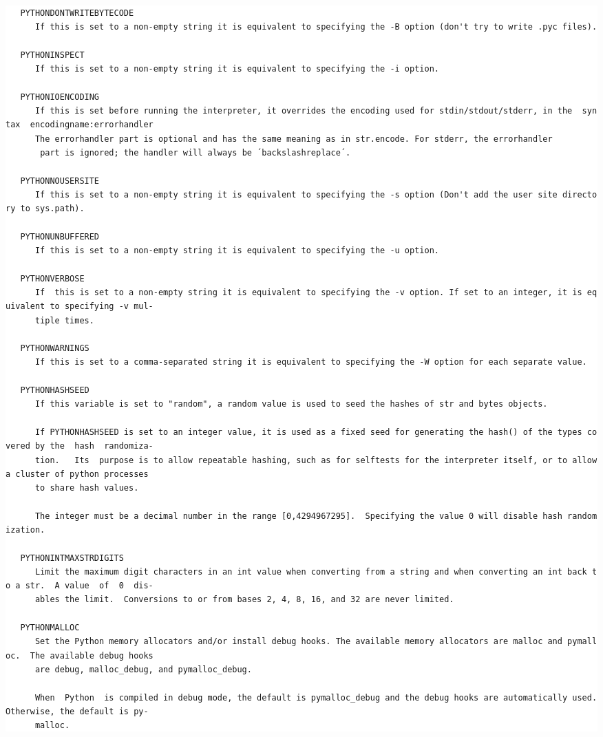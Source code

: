        PYTHONDONTWRITEBYTECODE
	      If this is set to a non-empty string it is equivalent to specifying the -B option (don't try to write .pyc files).

       PYTHONINSPECT
	      If this is set to a non-empty string it is equivalent to specifying the -i option.

       PYTHONIOENCODING
	      If this is set before running the interpreter, it overrides the encoding used for stdin/stdout/stderr, in the  syntax  encodingname:errorhandler
	      The errorhandler part is optional and has the same meaning as in str.encode. For stderr, the errorhandler
	       part is ignored; the handler will always be ´backslashreplace´.

       PYTHONNOUSERSITE
	      If this is set to a non-empty string it is equivalent to specifying the -s option (Don't add the user site directory to sys.path).

       PYTHONUNBUFFERED
	      If this is set to a non-empty string it is equivalent to specifying the -u option.

       PYTHONVERBOSE
	      If  this is set to a non-empty string it is equivalent to specifying the -v option. If set to an integer, it is equivalent to specifying -v mul‐
	      tiple times.

       PYTHONWARNINGS
	      If this is set to a comma-separated string it is equivalent to specifying the -W option for each separate value.

       PYTHONHASHSEED
	      If this variable is set to "random", a random value is used to seed the hashes of str and bytes objects.

	      If PYTHONHASHSEED is set to an integer value, it is used as a fixed seed for generating the hash() of the types covered by the  hash  randomiza‐
	      tion.   Its  purpose is to allow repeatable hashing, such as for selftests for the interpreter itself, or to allow a cluster of python processes
	      to share hash values.

	      The integer must be a decimal number in the range [0,4294967295].	 Specifying the value 0 will disable hash randomization.

       PYTHONINTMAXSTRDIGITS
	      Limit the maximum digit characters in an int value when converting from a string and when converting an int back to a str.  A value  of  0  dis‐
	      ables the limit.	Conversions to or from bases 2, 4, 8, 16, and 32 are never limited.

       PYTHONMALLOC
	      Set the Python memory allocators and/or install debug hooks. The available memory allocators are malloc and pymalloc.  The available debug hooks
	      are debug, malloc_debug, and pymalloc_debug.

	      When  Python  is compiled in debug mode, the default is pymalloc_debug and the debug hooks are automatically used. Otherwise, the default is py‐
	      malloc.
